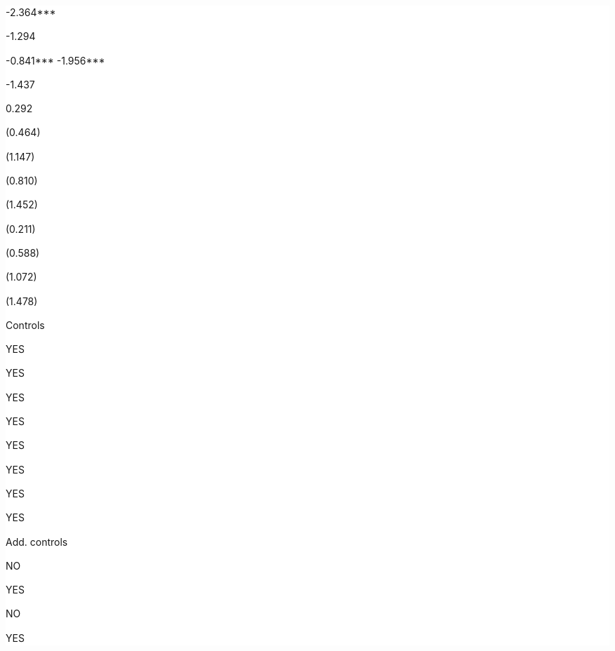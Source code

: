 -2.364\*\*\*

-1.294





-0.841\*\*\* -1.956\*\*\*





-1.437

0.292



\(0.464\)

\(1.147\)

\(0.810\)

\(1.452\)

\(0.211\)

\(0.588\)

\(1.072\)

\(1.478\)

Controls

YES

YES



YES

YES



YES

YES



YES

YES

Add. controls

NO

YES



NO

YES
